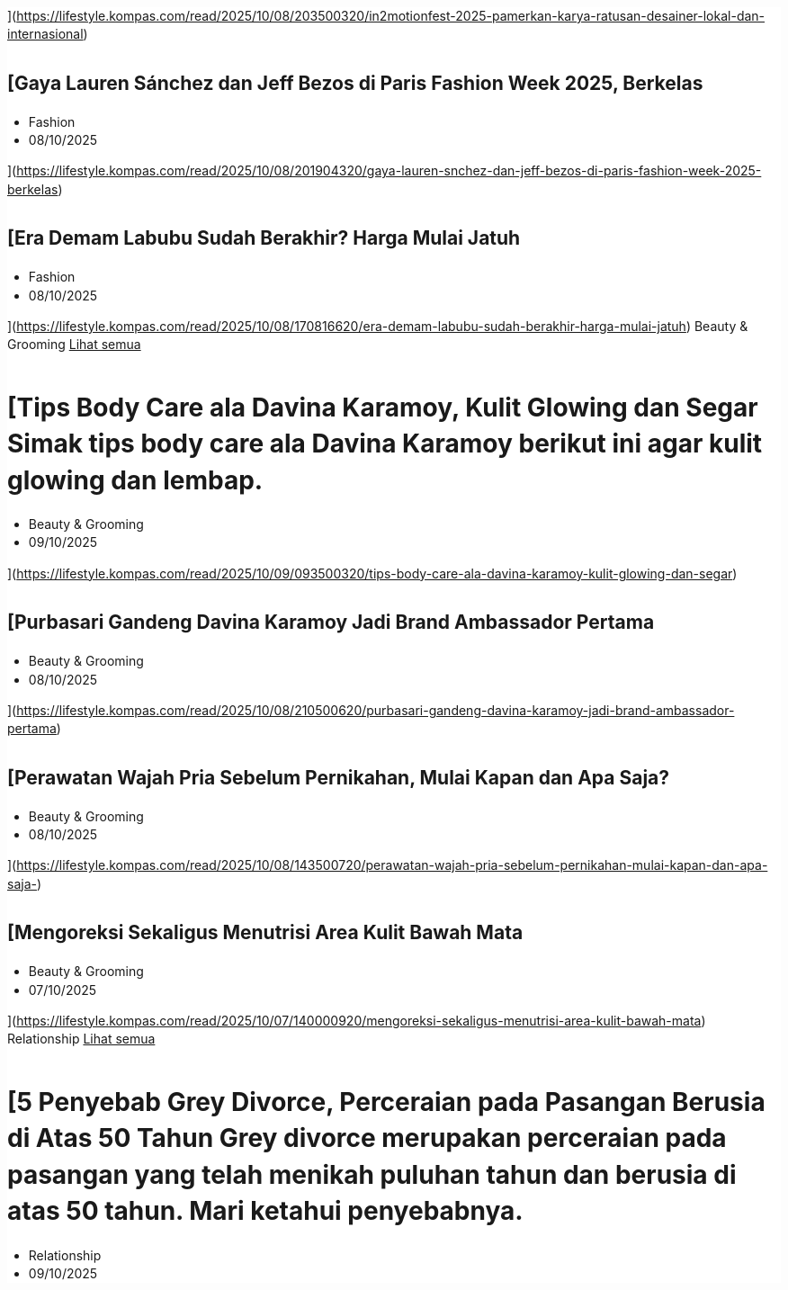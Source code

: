 ](https://lifestyle.kompas.com/read/2025/10/08/203500320/in2motionfest-2025-pamerkan-karya-ratusan-desainer-lokal-dan-internasional)
## [Gaya Lauren Sánchez dan Jeff Bezos di Paris Fashion Week 2025, Berkelas
  * Fashion
  * 08/10/2025

](https://lifestyle.kompas.com/read/2025/10/08/201904320/gaya-lauren-snchez-dan-jeff-bezos-di-paris-fashion-week-2025-berkelas)
## [Era Demam Labubu Sudah Berakhir? Harga Mulai Jatuh
  * Fashion
  * 08/10/2025

](https://lifestyle.kompas.com/read/2025/10/08/170816620/era-demam-labubu-sudah-berakhir-harga-mulai-jatuh)
Beauty & Grooming 
[Lihat semua](https://lifestyle.kompas.com/beauty)
# [Tips Body Care ala Davina Karamoy, Kulit Glowing dan Segar Simak tips body care ala Davina Karamoy berikut ini agar kulit glowing dan lembap. 
  * Beauty & Grooming
  * 09/10/2025

](https://lifestyle.kompas.com/read/2025/10/09/093500320/tips-body-care-ala-davina-karamoy-kulit-glowing-dan-segar)
## [Purbasari Gandeng Davina Karamoy Jadi Brand Ambassador Pertama
  * Beauty & Grooming
  * 08/10/2025

](https://lifestyle.kompas.com/read/2025/10/08/210500620/purbasari-gandeng-davina-karamoy-jadi-brand-ambassador-pertama)
## [Perawatan Wajah Pria Sebelum Pernikahan, Mulai Kapan dan Apa Saja?
  * Beauty & Grooming
  * 08/10/2025

](https://lifestyle.kompas.com/read/2025/10/08/143500720/perawatan-wajah-pria-sebelum-pernikahan-mulai-kapan-dan-apa-saja-)
## [Mengoreksi Sekaligus Menutrisi Area Kulit Bawah Mata
  * Beauty & Grooming
  * 07/10/2025

](https://lifestyle.kompas.com/read/2025/10/07/140000920/mengoreksi-sekaligus-menutrisi-area-kulit-bawah-mata)
Relationship 
[Lihat semua](https://lifestyle.kompas.com/relationship)
# [5 Penyebab Grey Divorce, Perceraian pada Pasangan Berusia di Atas 50 Tahun Grey divorce merupakan perceraian pada pasangan yang telah menikah puluhan tahun dan berusia di atas 50 tahun. Mari ketahui penyebabnya.
  * Relationship
  * 09/10/2025
